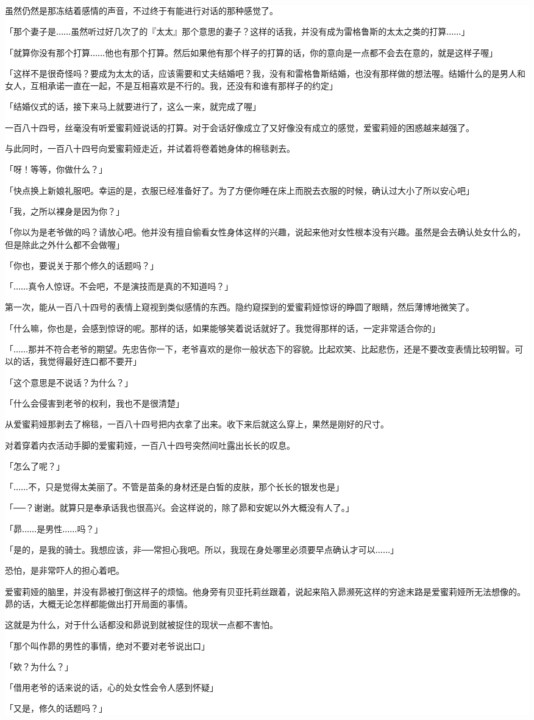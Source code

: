 虽然仍然是那冻结着感情的声音，不过终于有能进行对话的那种感觉了。

「那个妻子是……虽然听过好几次了的『太太』那个意思的妻子？这样的话我，并没有成为雷格鲁斯的太太之类的打算……」

「就算你没有那个打算……他也有那个打算。然后如果他有那个样子的打算的话，你的意向是一点都不会去在意的，就是这样子喔」

「这样不是很奇怪吗？要成为太太的话，应该需要和丈夫结婚吧？我，没有和雷格鲁斯结婚，也没有那样做的想法喔。结婚什么的是男人和女人，互相承诺一直在一起，不是互相喜欢是不行的。我，还没有和谁有那样子的约定」

「结婚仪式的话，接下来马上就要进行了，这么一来，就完成了喔」

一百八十四号，丝毫没有听爱蜜莉娅说话的打算。对于会话好像成立了又好像没有成立的感觉，爱蜜莉娅的困惑越来越强了。

与此同时，一百八十四号向爱蜜莉娅走近，并试着将卷着她身体的棉毯剥去。

「呀！等等，你做什么？」

「快点换上新娘礼服吧。幸运的是，衣服已经准备好了。为了方便你睡在床上而脱去衣服的时候，确认过大小了所以安心吧」

「我，之所以裸身是因为你？」

「你以为是老爷做的吗？请放心吧。他并没有擅自偷看女性身体这样的兴趣，说起来他对女性根本没有兴趣。虽然是会去确认处女什么的，但是除此之外什么都不会做喔」

「你也，要说关于那个修久的话题吗？」

「……真令人惊讶。不会吧，不是演技而是真的不知道吗？」

第一次，能从一百八十四号的表情上窥视到类似感情的东西。隐约窥探到的爱蜜莉娅惊讶的睁圆了眼睛，然后薄博地微笑了。

「什么嘛，你也是，会感到惊讶的呢。那样的话，如果能够笑着说话就好了。我觉得那样的话，一定非常适合你的」

「……那并不符合老爷的期望。先忠告你一下，老爷喜欢的是你一般状态下的容貌。比起欢笑、比起悲伤，还是不要改变表情比较明智。可以的话，我觉得最好连口都不要开」

「这个意思是不说话？为什么？」

「什么会侵害到老爷的权利，我也不是很清楚」

从爱蜜莉娅那剥去了棉毯，一百八十四号把内衣拿了出来。收下来后就这么穿上，果然是刚好的尺寸。

对着穿着内衣活动手脚的爱蜜莉娅，一百八十四号突然间吐露出长长的叹息。

「怎么了呢？」

「……不，只是觉得太美丽了。不管是苗条的身材还是白皙的皮肤，那个长长的银发也是」

「──？谢谢。就算只是奉承话我也很高兴。会这样说的，除了昴和安妮以外大概没有人了。」

「昴……是男性……吗？」

「是的，是我的骑士。我想应该，非──常担心我吧。所以，我现在身处哪里必须要早点确认才可以……」

恐怕，是非常吓人的担心着吧。

爱蜜莉娅的脑里，并没有昴被打倒这样子的烦恼。他身旁有贝亚托莉丝跟着，说起来陷入昴濒死这样的穷途末路是爱蜜莉娅所无法想像的。昴的话，大概无论怎样都能做出打开局面的事情。

这就是为什么，对于什么话都没和昴说到就被捉住的现状一点都不害怕。

「那个叫作昴的男性的事情，绝对不要对老爷说出口」

「欸？为什么？」

「借用老爷的话来说的话，心的处女性会令人感到怀疑」

「又是，修久的话题吗？」

